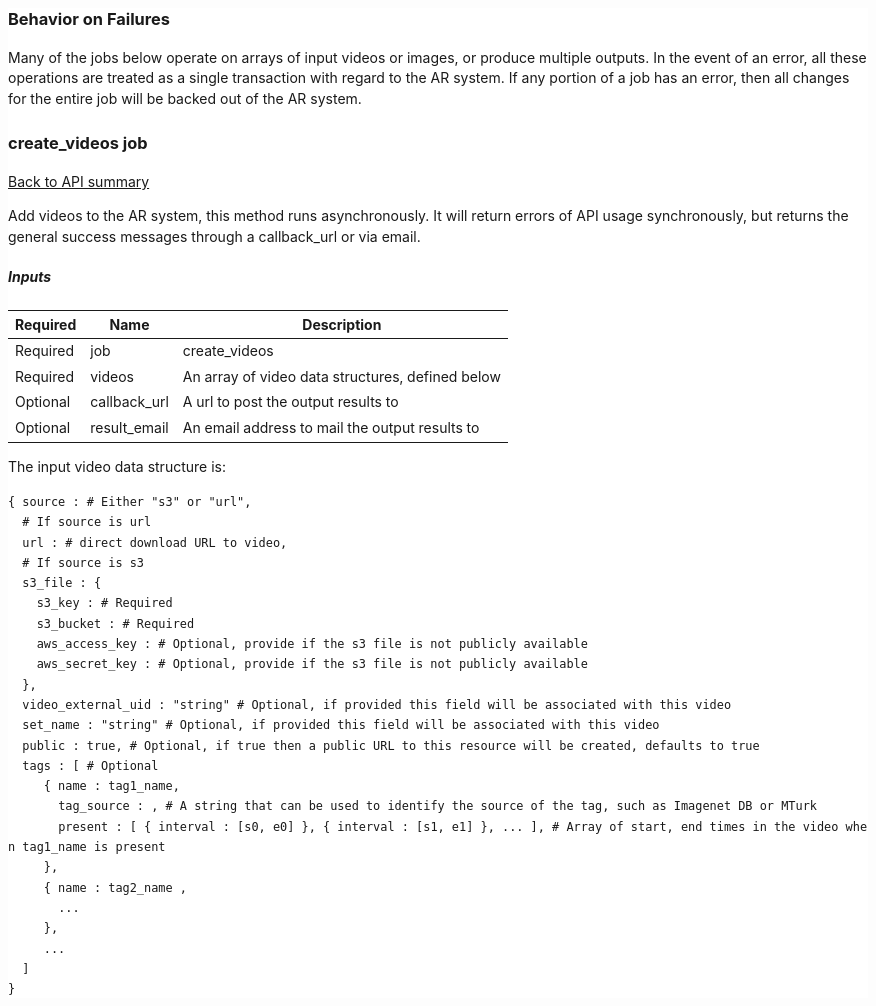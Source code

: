 ### Behavior on Failures

Many of the jobs below operate on arrays of input videos or images, or
produce multiple outputs.  In the event of an error, all these
operations are treated as a single transaction with regard to the AR
system.  If any portion of a job has an error, then all changes for
the entire job will be backed out of the AR system.

### <a name="create_videos"></a>create_videos job

[Back to API summary](#api_summary)

Add videos to the AR system, this method runs asynchronously.  It will
return errors of API usage synchronously, but returns the general
success messages through a callback_url or via email.

##### Inputs

Required | Name | Description
---------|------|------------
Required | job | create_videos
Required | videos | An array of video data structures, defined below
Optional | callback_url | A url to post the output results to
Optional | result_email | An email address to mail the output results to

The input video data structure is:

```
{ source : # Either "s3" or "url",
  # If source is url
  url : # direct download URL to video,
  # If source is s3
  s3_file : {
    s3_key : # Required
    s3_bucket : # Required
    aws_access_key : # Optional, provide if the s3 file is not publicly available
    aws_secret_key : # Optional, provide if the s3 file is not publicly available
  },
  video_external_uid : "string" # Optional, if provided this field will be associated with this video
  set_name : "string" # Optional, if provided this field will be associated with this video
  public : true, # Optional, if true then a public URL to this resource will be created, defaults to true
  tags : [ # Optional
     { name : tag1_name,
       tag_source : , # A string that can be used to identify the source of the tag, such as Imagenet DB or MTurk
       present : [ { interval : [s0, e0] }, { interval : [s1, e1] }, ... ], # Array of start, end times in the video when tag1_name is present
     },
     { name : tag2_name ,
       ...
     },
     ...
  ]
}
```
